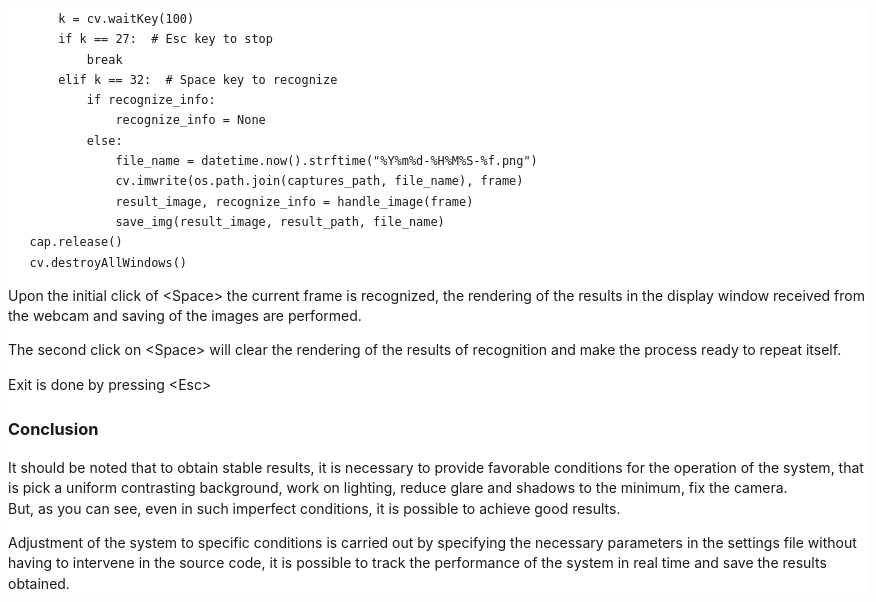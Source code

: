 ```
       k = cv.waitKey(100)
       if k == 27:  # Esc key to stop
           break
       elif k == 32:  # Space key to recognize
           if recognize_info:
               recognize_info = None
           else:
               file_name = datetime.now().strftime("%Y%m%d-%H%M%S-%f.png")
               cv.imwrite(os.path.join(captures_path, file_name), frame)
               result_image, recognize_info = handle_image(frame)
               save_img(result_image, result_path, file_name)
   cap.release()
   cv.destroyAllWindows()
```

Upon the initial click of &lt;Space&gt; the current frame is recognized, the rendering of the results in the display window received from the webcam and saving of the images are performed.

The second click on &lt;Space&gt; will clear the rendering of the results of recognition and make the process ready to repeat itself.

Exit is done by pressing &lt;Esc&gt;

### Conclusion

It should be noted that to obtain stable results, it is necessary to provide favorable conditions for the operation of the system, that is pick a uniform contrasting background, work on lighting, reduce glare and shadows to the minimum, fix the camera.  
But, as you can see, even in such imperfect conditions, it is possible to achieve good results.

Adjustment of the system to specific conditions is carried out by specifying the necessary parameters in the settings file without having to intervene in the source code, it is possible to track the performance of the system in real time and save the results obtained.